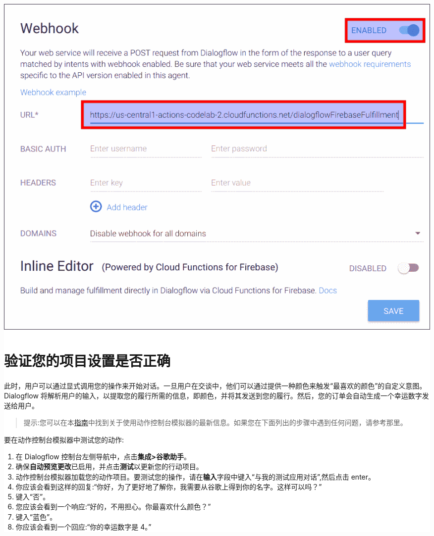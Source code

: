 ![](img/a3394c1f43eba4a8cec4158614b79275.png)

# 验证您的项目设置是否正确

此时，用户可以通过显式调用您的操作来开始对话。一旦用户在交谈中，他们可以通过提供一种颜色来触发“最喜欢的颜色”的自定义意图。Dialogflow 将解析用户的输入，以提取您的履行所需的信息，即颜色，并将其发送到您的履行。然后，您的订单会自动生成一个幸运数字发送给用户。

> 提示:您可以在本[指南](https://developers.google.com/actions/tools/simulator)中找到关于使用动作控制台模拟器的最新信息。如果您在下面列出的步骤中遇到任何问题，请参考那里。

要在动作控制台模拟器中测试您的动作:

1.  在 Dialogflow 控制台左侧导航中，点击**集成>谷歌助手**。
2.  确保**自动预览更改**已启用，并点击**测试**以更新您的行动项目。
3.  动作控制台模拟器加载您的动作项目。要测试您的操作，请在**输入**字段中键入“与我的测试应用对话”,然后点击 enter。
4.  你应该会看到这样的回复:“你好，为了更好地了解你，我需要从谷歌上得到你的名字。这样可以吗？”
5.  键入“否”。
6.  您应该会看到一个响应:“好的，不用担心。你最喜欢什么颜色？”
7.  键入“蓝色”。
8.  你应该会看到一个回应:“你的幸运数字是 4。”
